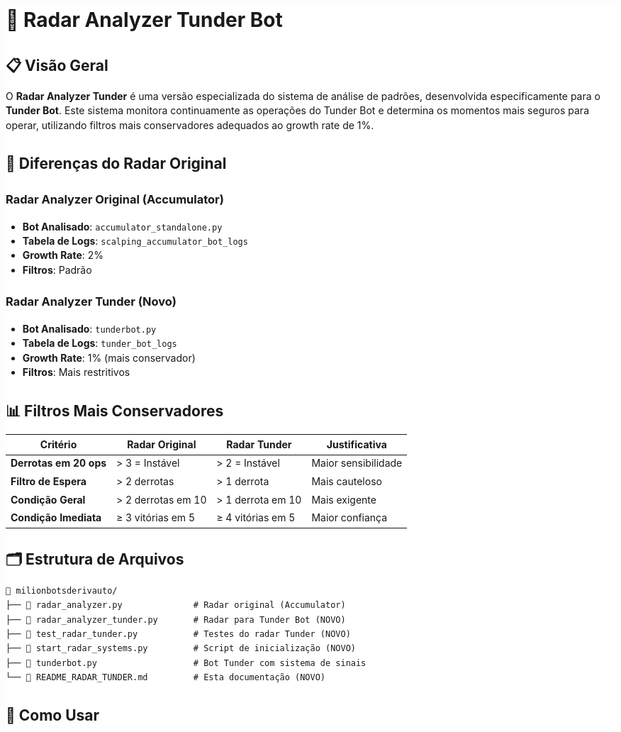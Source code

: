 # 🎯 Radar Analyzer Tunder Bot

## 📋 Visão Geral

O **Radar Analyzer Tunder** é uma versão especializada do sistema de análise de padrões, desenvolvida especificamente para o **Tunder Bot**. Este sistema monitora continuamente as operações do Tunder Bot e determina os momentos mais seguros para operar, utilizando filtros mais conservadores adequados ao growth rate de 1%.

## 🔄 Diferenças do Radar Original

### Radar Analyzer Original (Accumulator)
- **Bot Analisado**: `accumulator_standalone.py`
- **Tabela de Logs**: `scalping_accumulator_bot_logs`
- **Growth Rate**: 2%
- **Filtros**: Padrão

### Radar Analyzer Tunder (Novo)
- **Bot Analisado**: `tunderbot.py`
- **Tabela de Logs**: `tunder_bot_logs`
- **Growth Rate**: 1% (mais conservador)
- **Filtros**: Mais restritivos

## 📊 Filtros Mais Conservadores

| Critério | Radar Original | Radar Tunder | Justificativa |
|----------|----------------|--------------|---------------|
| **Derrotas em 20 ops** | > 3 = Instável | > 2 = Instável | Maior sensibilidade |
| **Filtro de Espera** | > 2 derrotas | > 1 derrota | Mais cauteloso |
| **Condição Geral** | > 2 derrotas em 10 | > 1 derrota em 10 | Mais exigente |
| **Condição Imediata** | ≥ 3 vitórias em 5 | ≥ 4 vitórias em 5 | Maior confiança |

## 🗂️ Estrutura de Arquivos

```
📁 milionbotsderivauto/
├── 📄 radar_analyzer.py              # Radar original (Accumulator)
├── 📄 radar_analyzer_tunder.py       # Radar para Tunder Bot (NOVO)
├── 📄 test_radar_tunder.py           # Testes do radar Tunder (NOVO)
├── 📄 start_radar_systems.py         # Script de inicialização (NOVO)
├── 📄 tunderbot.py                   # Bot Tunder com sistema de sinais
└── 📄 README_RADAR_TUNDER.md         # Esta documentação (NOVO)
```

## 🚀 Como Usar

